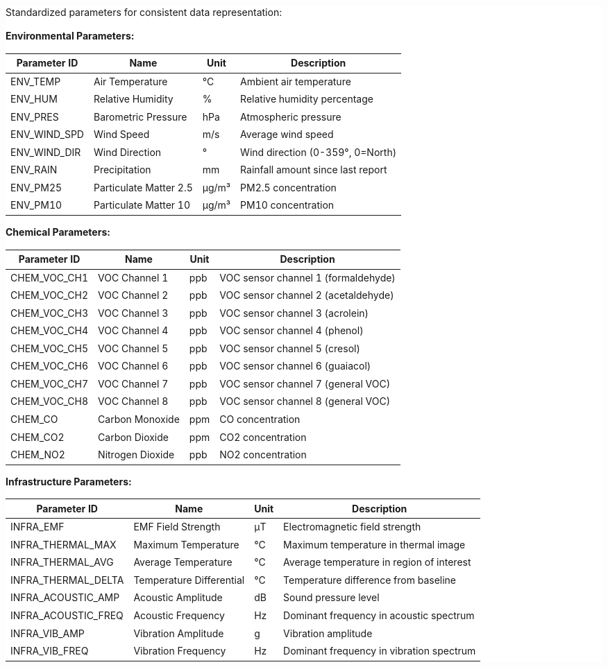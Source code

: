 Standardized parameters for consistent data representation:

**Environmental Parameters:**

| Parameter ID | Name | Unit | Description |
|--------------|------|------|-------------|
| ENV_TEMP | Air Temperature | °C | Ambient air temperature |
| ENV_HUM | Relative Humidity | % | Relative humidity percentage |
| ENV_PRES | Barometric Pressure | hPa | Atmospheric pressure |
| ENV_WIND_SPD | Wind Speed | m/s | Average wind speed |
| ENV_WIND_DIR | Wind Direction | ° | Wind direction (0-359°, 0=North) |
| ENV_RAIN | Precipitation | mm | Rainfall amount since last report |
| ENV_PM25 | Particulate Matter 2.5 | μg/m³ | PM2.5 concentration |
| ENV_PM10 | Particulate Matter 10 | μg/m³ | PM10 concentration |

**Chemical Parameters:**

| Parameter ID | Name | Unit | Description |
|--------------|------|------|-------------|
| CHEM_VOC_CH1 | VOC Channel 1 | ppb | VOC sensor channel 1 (formaldehyde) |
| CHEM_VOC_CH2 | VOC Channel 2 | ppb | VOC sensor channel 2 (acetaldehyde) |
| CHEM_VOC_CH3 | VOC Channel 3 | ppb | VOC sensor channel 3 (acrolein) |
| CHEM_VOC_CH4 | VOC Channel 4 | ppb | VOC sensor channel 4 (phenol) |
| CHEM_VOC_CH5 | VOC Channel 5 | ppb | VOC sensor channel 5 (cresol) |
| CHEM_VOC_CH6 | VOC Channel 6 | ppb | VOC sensor channel 6 (guaiacol) |
| CHEM_VOC_CH7 | VOC Channel 7 | ppb | VOC sensor channel 7 (general VOC) |
| CHEM_VOC_CH8 | VOC Channel 8 | ppb | VOC sensor channel 8 (general VOC) |
| CHEM_CO | Carbon Monoxide | ppm | CO concentration |
| CHEM_CO2 | Carbon Dioxide | ppm | CO2 concentration |
| CHEM_NO2 | Nitrogen Dioxide | ppb | NO2 concentration |

**Infrastructure Parameters:**

| Parameter ID | Name | Unit | Description |
|--------------|------|------|-------------|
| INFRA_EMF | EMF Field Strength | μT | Electromagnetic field strength |
| INFRA_THERMAL_MAX | Maximum Temperature | °C | Maximum temperature in thermal image |
| INFRA_THERMAL_AVG | Average Temperature | °C | Average temperature in region of interest |
| INFRA_THERMAL_DELTA | Temperature Differential | °C | Temperature difference from baseline |
| INFRA_ACOUSTIC_AMP | Acoustic Amplitude | dB | Sound pressure level |
| INFRA_ACOUSTIC_FREQ | Acoustic Frequency | Hz | Dominant frequency in acoustic spectrum |
| INFRA_VIB_AMP | Vibration Amplitude | g | Vibration amplitude |
| INFRA_VIB_FREQ | Vibration Frequency | Hz | Dominant frequency in vibration spectrum |

